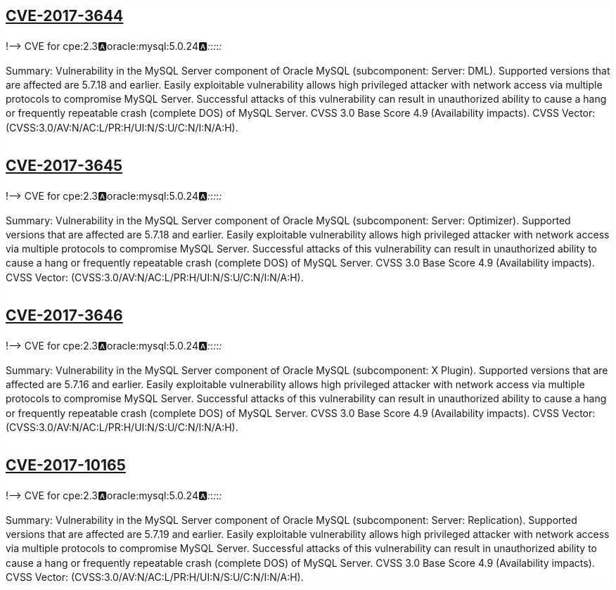 



## [CVE-2017-3644](https://www.opencve.io/cve/CVE-2017-3644)

 !--> CVE for cpe:2.3:a:oracle:mysql:5.0.24:a:*:*:*:*:*:*

Summary: Vulnerability in the MySQL Server component of Oracle MySQL (subcomponent: Server: DML). Supported versions that are affected are 5.7.18 and earlier. Easily exploitable vulnerability allows high privileged attacker with network access via multiple protocols to compromise MySQL Server. Successful attacks of this vulnerability can result in unauthorized ability to cause a hang or frequently repeatable crash (complete DOS) of MySQL Server. CVSS 3.0 Base Score 4.9 (Availability impacts). CVSS Vector: (CVSS:3.0/AV:N/AC:L/PR:H/UI:N/S:U/C:N/I:N/A:H).





## [CVE-2017-3645](https://www.opencve.io/cve/CVE-2017-3645)

 !--> CVE for cpe:2.3:a:oracle:mysql:5.0.24:a:*:*:*:*:*:*

Summary: Vulnerability in the MySQL Server component of Oracle MySQL (subcomponent: Server: Optimizer). Supported versions that are affected are 5.7.18 and earlier. Easily exploitable vulnerability allows high privileged attacker with network access via multiple protocols to compromise MySQL Server. Successful attacks of this vulnerability can result in unauthorized ability to cause a hang or frequently repeatable crash (complete DOS) of MySQL Server. CVSS 3.0 Base Score 4.9 (Availability impacts). CVSS Vector: (CVSS:3.0/AV:N/AC:L/PR:H/UI:N/S:U/C:N/I:N/A:H).





## [CVE-2017-3646](https://www.opencve.io/cve/CVE-2017-3646)

 !--> CVE for cpe:2.3:a:oracle:mysql:5.0.24:a:*:*:*:*:*:*

Summary: Vulnerability in the MySQL Server component of Oracle MySQL (subcomponent: X Plugin). Supported versions that are affected are 5.7.16 and earlier. Easily exploitable vulnerability allows high privileged attacker with network access via multiple protocols to compromise MySQL Server. Successful attacks of this vulnerability can result in unauthorized ability to cause a hang or frequently repeatable crash (complete DOS) of MySQL Server. CVSS 3.0 Base Score 4.9 (Availability impacts). CVSS Vector: (CVSS:3.0/AV:N/AC:L/PR:H/UI:N/S:U/C:N/I:N/A:H).





## [CVE-2017-10165](https://www.opencve.io/cve/CVE-2017-10165)

 !--> CVE for cpe:2.3:a:oracle:mysql:5.0.24:a:*:*:*:*:*:*

Summary: Vulnerability in the MySQL Server component of Oracle MySQL (subcomponent: Server: Replication). Supported versions that are affected are 5.7.19 and earlier. Easily exploitable vulnerability allows high privileged attacker with network access via multiple protocols to compromise MySQL Server. Successful attacks of this vulnerability can result in unauthorized ability to cause a hang or frequently repeatable crash (complete DOS) of MySQL Server. CVSS 3.0 Base Score 4.9 (Availability impacts). CVSS Vector: (CVSS:3.0/AV:N/AC:L/PR:H/UI:N/S:U/C:N/I:N/A:H).
